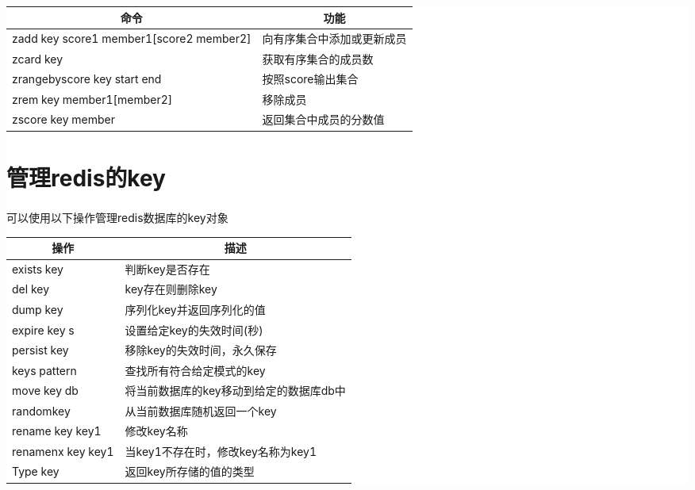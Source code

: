 命令 | 功能
---|---
zadd key score1 member1[score2 member2] | 向有序集合中添加或更新成员
zcard key | 获取有序集合的成员数
zrangebyscore key start end | 按照score输出集合
zrem key member1[member2] | 移除成员
zscore key member | 返回集合中成员的分数值

# 管理redis的key
可以使用以下操作管理redis数据库的key对象

操作 | 描述
---|---
exists key | 判断key是否存在
del key | key存在则删除key
dump key | 序列化key并返回序列化的值
expire key s | 设置给定key的失效时间(秒)
persist key | 移除key的失效时间，永久保存
keys pattern | 查找所有符合给定模式的key
move key db | 将当前数据库的key移动到给定的数据库db中
randomkey | 从当前数据库随机返回一个key
rename key key1 | 修改key名称
renamenx key key1 | 当key1不存在时，修改key名称为key1
Type key | 返回key所存储的值的类型






